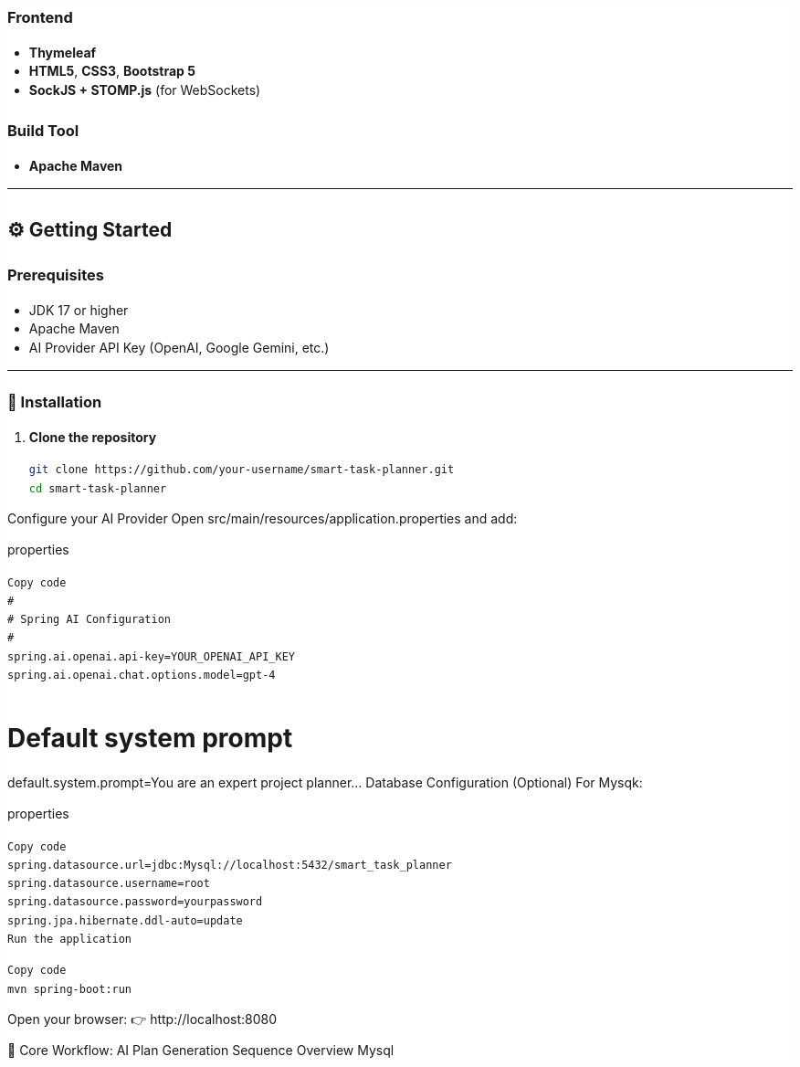### **Frontend**
- **Thymeleaf**
- **HTML5**, **CSS3**, **Bootstrap 5**
- **SockJS + STOMP.js** (for WebSockets)

### **Build Tool**
- **Apache Maven**

---

## ⚙️ Getting Started

### **Prerequisites**
- JDK 17 or higher  
- Apache Maven  
- AI Provider API Key (OpenAI, Google Gemini, etc.)

---

### 🧩 Installation

1. **Clone the repository**
   ```bash
   git clone https://github.com/your-username/smart-task-planner.git
   cd smart-task-planner
Configure your AI Provider
Open src/main/resources/application.properties and add:

properties
```
Copy code
#
# Spring AI Configuration
#
spring.ai.openai.api-key=YOUR_OPENAI_API_KEY
spring.ai.openai.chat.options.model=gpt-4
```

# Default system prompt
default.system.prompt=You are an expert project planner...
Database Configuration (Optional)
For Mysqk:

properties
```
Copy code
spring.datasource.url=jdbc:Mysql://localhost:5432/smart_task_planner
spring.datasource.username=root
spring.datasource.password=yourpassword
spring.jpa.hibernate.ddl-auto=update
Run the application
```
```
Copy code
mvn spring-boot:run
```
Open your browser:
👉 http://localhost:8080

🔄 Core Workflow: AI Plan Generation
Sequence Overview
Mysql
```
